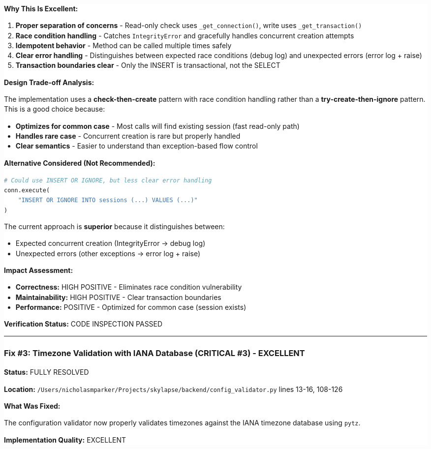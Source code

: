 **Why This Is Excellent:**

1. **Proper separation of concerns** - Read-only check uses `_get_connection()`, write uses `_get_transaction()`
2. **Race condition handling** - Catches `IntegrityError` and gracefully handles concurrent creation attempts
3. **Idempotent behavior** - Method can be called multiple times safely
4. **Clear error handling** - Distinguishes between expected race conditions (debug log) and unexpected errors (error log + raise)
5. **Transaction boundaries clear** - Only the INSERT is transactional, not the SELECT

**Design Trade-off Analysis:**

The implementation uses a **check-then-create** pattern with race condition handling rather than a **try-create-then-ignore** pattern. This is a good choice because:

- **Optimizes for common case** - Most calls will find existing session (fast read-only path)
- **Handles rare case** - Concurrent creation is rare but properly handled
- **Clear semantics** - Easier to understand than exception-based flow control

**Alternative Considered (Not Recommended):**

```python
# Could use INSERT OR IGNORE, but less clear error handling
conn.execute(
    "INSERT OR IGNORE INTO sessions (...) VALUES (...)"
)
```

The current approach is **superior** because it distinguishes between:

- Expected concurrent creation (IntegrityError → debug log)
- Unexpected errors (other exceptions → error log + raise)

**Impact Assessment:**

- **Correctness:** HIGH POSITIVE - Eliminates race condition vulnerability
- **Maintainability:** HIGH POSITIVE - Clear transaction boundaries
- **Performance:** POSITIVE - Optimized for common case (session exists)

**Verification Status:** CODE INSPECTION PASSED

---

### Fix #3: Timezone Validation with IANA Database (CRITICAL #3) - EXCELLENT

**Status:** FULLY RESOLVED

**Location:** `/Users/nicholasmparker/Projects/skylapse/backend/config_validator.py` lines 13-16, 108-126

**What Was Fixed:**

The configuration validator now properly validates timezones against the IANA timezone database using `pytz`.

**Implementation Quality:** EXCELLENT
